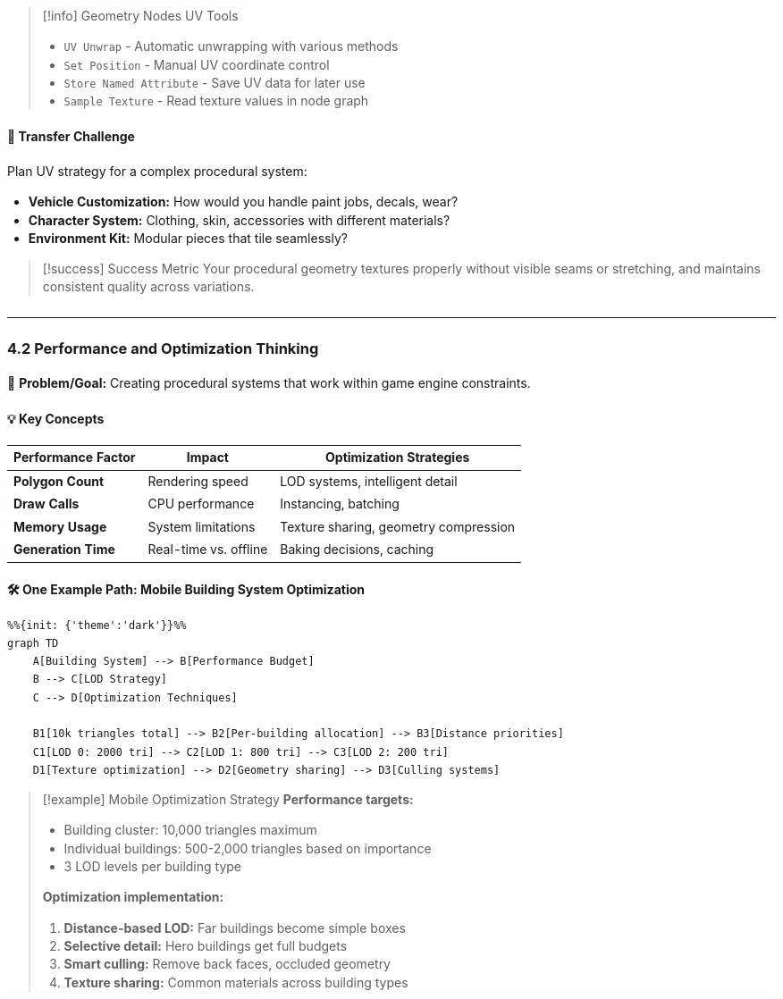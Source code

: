 > [!info] Geometry Nodes UV Tools
> 
> - `UV Unwrap` - Automatic unwrapping with various methods
> - `Set Position` - Manual UV coordinate control
> - `Store Named Attribute` - Save UV data for later use
> - `Sample Texture` - Read texture values in node graph

#### 🎯 Transfer Challenge

Plan UV strategy for a complex procedural system:

- **Vehicle Customization:** How would you handle paint jobs, decals, wear?
- **Character System:** Clothing, skin, accessories with different materials?
- **Environment Kit:** Modular pieces that tile seamlessly?

> [!success] Success Metric Your procedural geometry textures properly without visible seams or stretching, and maintains consistent quality across variations.

###
---
### 4.2 Performance and Optimization Thinking

🎯 **Problem/Goal:** Creating procedural systems that work within game engine constraints.

#### 💡 Key Concepts

|Performance Factor|Impact|Optimization Strategies|
|---|---|---|
|**Polygon Count**|Rendering speed|LOD systems, intelligent detail|
|**Draw Calls**|CPU performance|Instancing, batching|
|**Memory Usage**|System limitations|Texture sharing, geometry compression|
|**Generation Time**|Real-time vs. offline|Baking decisions, caching|

#### 🛠️ One Example Path: Mobile Building System Optimization

```mermaid
%%{init: {'theme':'dark'}}%%
graph TD
    A[Building System] --> B[Performance Budget]
    B --> C[LOD Strategy]
    C --> D[Optimization Techniques]
    
    B1[10k triangles total] --> B2[Per-building allocation] --> B3[Distance priorities]
    C1[LOD 0: 2000 tri] --> C2[LOD 1: 800 tri] --> C3[LOD 2: 200 tri]
    D1[Texture optimization] --> D2[Geometry sharing] --> D3[Culling systems]
```

> [!example] Mobile Optimization Strategy
**Performance targets:**
> 
> - Building cluster: 10,000 triangles maximum
> - Individual buildings: 500-2,000 triangles based on importance
> - 3 LOD levels per building type
> 
> **Optimization implementation:**
> 
> 1. **Distance-based LOD:** Far buildings become simple boxes
> 2. **Selective detail:** Hero buildings get full budgets
> 3. **Smart culling:** Remove back faces, occluded geometry
> 4. **Texture sharing:** Common materials across building types
